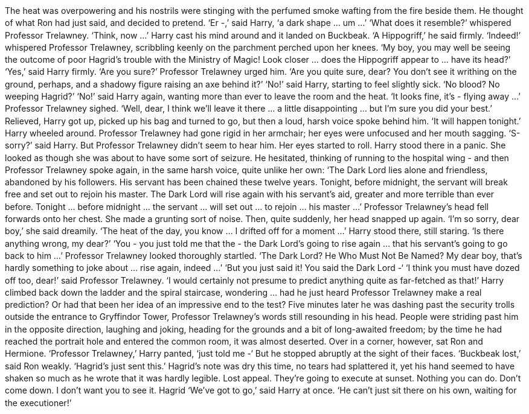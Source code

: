 The heat was overpowering and his nostrils were stinging with the perfumed smoke wafting from the fire beside them. He thought of what Ron had just said, and decided to pretend.
‘Er -,’ said Harry, ‘a dark shape … um …’
‘What does it resemble?’ whispered Professor Trelawney. ‘Think, now …’
Harry cast his mind around and it landed on Buckbeak.
‘A Hippogriff,’ he said firmly.
‘Indeed!’ whispered Professor Trelawney, scribbling keenly on the parchment perched upon her knees. ‘My boy, you may well be seeing the outcome of poor Hagrid’s trouble with the Ministry of Magic! Look closer … does the Hippogriff appear to … have its head?’
‘Yes,’ said Harry firmly.
‘Are you sure?’ Professor Trelawney urged him. ‘Are you quite sure, dear? You don’t see it writhing on the ground, perhaps, and a shadowy figure raising an axe behind it?’
‘No!’ said Harry, starting to feel slightly sick.
‘No blood? No weeping Hagrid?’
‘No!’ said Harry again, wanting more than ever to leave the room and the heat. ‘It looks fine, it’s - flying away …’
Professor Trelawney sighed.
‘Well, dear, I think we’ll leave it there … a little disappointing … but I’m sure you did your best.’
Relieved, Harry got up, picked up his bag and turned to go, but then a loud, harsh voice spoke behind him.
‘It will happen tonight.’
Harry wheeled around. Professor Trelawney had gone rigid in her armchair; her eyes were unfocused and her mouth sagging.
‘S-sorry?’ said Harry.
But Professor Trelawney didn’t seem to hear him. Her eyes started to roll. Harry stood there in a panic. She looked as though she was about to have some sort of seizure. He hesitated, thinking of running to the hospital wing - and then Professor Trelawney spoke again, in the same harsh voice, quite unlike her own:
‘The Dark Lord lies alone and friendless, abandoned by his followers. His servant has been chained these twelve years. Tonight, before midnight, the servant will break free and set out to rejoin his master. The Dark Lord will rise again with his servant’s aid, greater and more terrible than ever before. Tonight … before midnight … the servant … will set out … to rejoin … his master …’
Professor Trelawney’s head fell forwards onto her chest. She made a grunting sort of noise. Then, quite suddenly, her head snapped up again.
‘I’m so sorry, dear boy,’ she said dreamily. ‘The heat of the day, you know … I drifted off for a moment …’
Harry stood there, still staring.
‘Is there anything wrong, my dear?’
‘You - you just told me that the - the Dark Lord’s going to rise again … that his servant’s going to go back to him …’
Professor Trelawney looked thoroughly startled.
‘The Dark Lord? He Who Must Not Be Named? My dear boy, that’s hardly something to joke about … rise again, indeed …’
‘But you just said it! You said the Dark Lord -‘
‘I think you must have dozed off too, dear!’ said Professor Trelawney. ‘I would certainly not presume to predict anything quite as far-fetched as that!’
Harry climbed back down the ladder and the spiral staircase, wondering … had he just heard Professor Trelawney make a real prediction? Or had that been her idea of an impressive end to the test?
Five minutes later he was dashing past the security trolls outside the entrance to Gryffindor Tower, Professor Trelawney’s words still resounding in his head. People were striding past him in the opposite direction, laughing and joking, heading for the grounds and a bit of long-awaited freedom; by the time he had reached the portrait hole and entered the common room, it was almost deserted. Over in a corner, however, sat Ron and Hermione.
‘Professor Trelawney,’ Harry panted, ‘just told me -‘
But he stopped abruptly at the sight of their faces.
‘Buckbeak lost,’ said Ron weakly. ‘Hagrid’s just sent this.’
Hagrid’s note was dry this time, no tears had splattered it, yet his hand seemed to have shaken so much as he wrote that it was hardly legible.
Lost appeal. They’re going to execute at sunset. Nothing you can do. Don’t come down. I don’t want you to see it.
Hagrid
‘We’ve got to go,’ said Harry at once. ‘He can’t just sit there on his own, waiting for the executioner!’